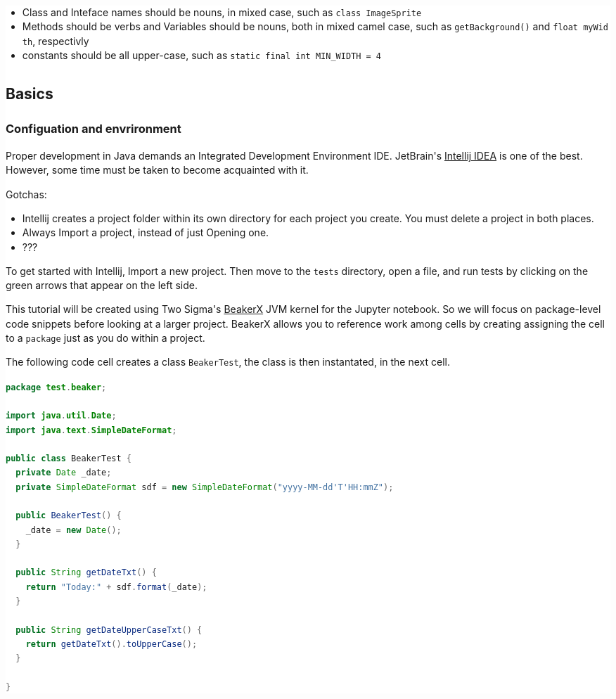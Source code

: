 * Class and Inteface names should be nouns, in mixed case, such as `class ImageSprite`
* Methods should be verbs and Variables should be nouns, both in mixed camel case, such as `getBackground()` and `float myWidth`, respectivly
* constants should be all upper-case, such as `static final int MIN_WIDTH = 4`

## Basics

### Configuation and envrironment

Proper development in Java demands an Integrated Development Environment IDE.  JetBrain's [Intellij IDEA](https://www.jetbrains.com/idea/) is one of the best.  However, some time must be taken to become acquainted with it.

Gotchas:

* Intellij creates a project folder within its own directory for each project you create.  You must delete a project in both places.
* Always Import a project, instead of just Opening one.
* ???

To get started with Intellij, Import a new project.  Then move to the `tests` directory, open a file, and run tests by clicking on the green arrows that appear on the left side.

This tutorial will be created using Two Sigma's [BeakerX](http://beakerx.com/) JVM kernel for the Jupyter notebook.  So we will focus on package-level code snippets before looking at a larger project.  BeakerX allows you to reference work among cells by creating assigning the cell to a `package` just as you do within a project.

The following code cell creates a class `BeakerTest`, the class is then instantated, in the next cell.


```Java
package test.beaker;

import java.util.Date;
import java.text.SimpleDateFormat;

public class BeakerTest {
  private Date _date;
  private SimpleDateFormat sdf = new SimpleDateFormat("yyyy-MM-dd'T'HH:mmZ");
  
  public BeakerTest() {
    _date = new Date();
  }

  public String getDateTxt() {
    return "Today:" + sdf.format(_date);
  }

  public String getDateUpperCaseTxt() {
    return getDateTxt().toUpperCase();
  }

}
```
